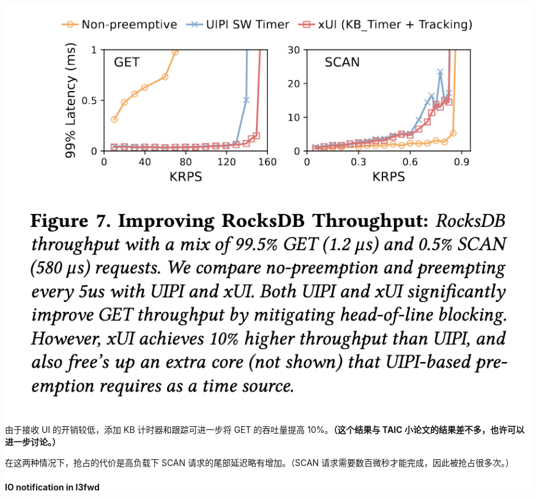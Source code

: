 ![\<img alt="" data-attachment-key="ZHGW3X9Q" width="902" height="698" src="attachments/ZHGW3X9Q.png" ztype="zimage"> | 902](attachments/ZHGW3X9Q.png)

由于接收 UI 的开销较低，添加 KB 计时器和跟踪可进一步将 GET 的吞吐量提高 10%。**（这个结果与 TAIC 小论文的结果差不多，也许可以进一步讨论。）**

在这两种情况下，抢占的代价是高负载下 SCAN 请求的尾部延迟略有增加。（SCAN 请求需要数百微秒才能完成，因此被抢占很多次。）

#### IO notification in l3fwd

